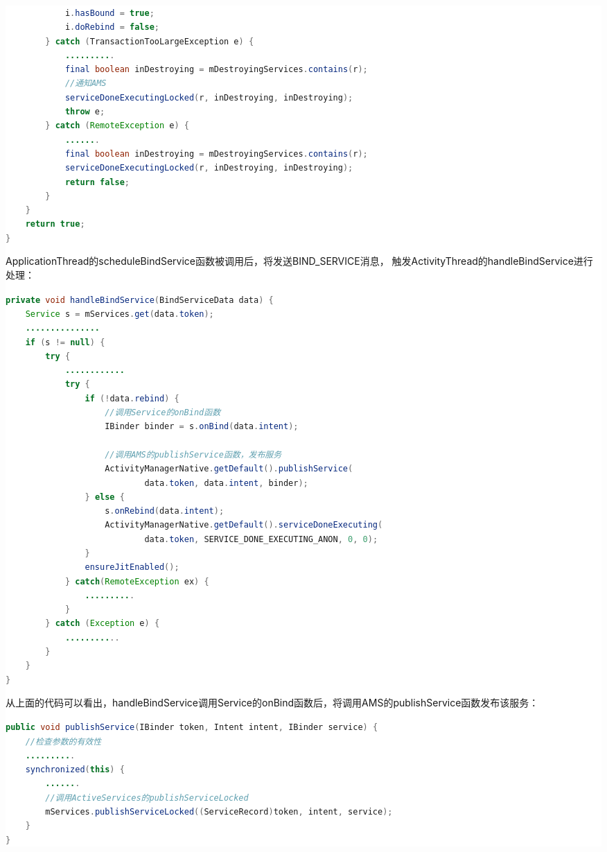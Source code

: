```java
            i.hasBound = true;
            i.doRebind = false;
        } catch (TransactionTooLargeException e) {
            ..........
            final boolean inDestroying = mDestroyingServices.contains(r);
            //通知AMS
            serviceDoneExecutingLocked(r, inDestroying, inDestroying);
            throw e;
        } catch (RemoteException e) {
            .......
            final boolean inDestroying = mDestroyingServices.contains(r);
            serviceDoneExecutingLocked(r, inDestroying, inDestroying);
            return false;
        }
    }
    return true;
}
```

ApplicationThread的scheduleBindService函数被调用后，将发送BIND_SERVICE消息， 
触发ActivityThread的handleBindService进行处理：
```java
private void handleBindService(BindServiceData data) {
    Service s = mServices.get(data.token);
    ...............
    if (s != null) {
        try {
            ............
            try {
                if (!data.rebind) {
                    //调用Service的onBind函数
                    IBinder binder = s.onBind(data.intent);

                    //调用AMS的publishService函数，发布服务
                    ActivityManagerNative.getDefault().publishService(
                            data.token, data.intent, binder);
                } else {
                    s.onRebind(data.intent);
                    ActivityManagerNative.getDefault().serviceDoneExecuting(
                            data.token, SERVICE_DONE_EXECUTING_ANON, 0, 0);
                }
                ensureJitEnabled();
            } catch(RemoteException ex) {
                ..........
            }
        } catch (Exception e) {
            ...........
        }
    }
}
```
从上面的代码可以看出，handleBindService调用Service的onBind函数后，将调用AMS的publishService函数发布该服务：
```java
public void publishService(IBinder token, Intent intent, IBinder service) {
    //检查参数的有效性
    ..........
    synchronized(this) {
        .......
        //调用ActiveServices的publishServiceLocked
        mServices.publishServiceLocked((ServiceRecord)token, intent, service);
    }
}
```
